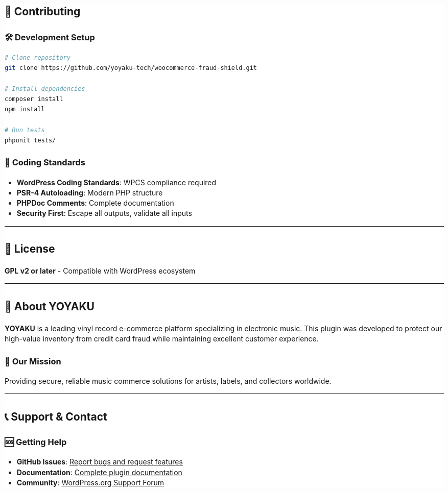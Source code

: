 
## 🤝 **Contributing**

### 🛠️ **Development Setup**
```bash
# Clone repository
git clone https://github.com/yoyaku-tech/woocommerce-fraud-shield.git

# Install dependencies
composer install
npm install

# Run tests
phpunit tests/
```

### 📝 **Coding Standards**
- **WordPress Coding Standards**: WPCS compliance required
- **PSR-4 Autoloading**: Modern PHP structure
- **PHPDoc Comments**: Complete documentation
- **Security First**: Escape all outputs, validate all inputs

---

## 📄 **License**

**GPL v2 or later** - Compatible with WordPress ecosystem

---

## 🏢 **About YOYAKU**

**YOYAKU** is a leading vinyl record e-commerce platform specializing in electronic music. This plugin was developed to protect our high-value inventory from credit card fraud while maintaining excellent customer experience.

### 🎵 **Our Mission**
Providing secure, reliable music commerce solutions for artists, labels, and collectors worldwide.

---

## 📞 **Support & Contact**

### 🆘 **Getting Help**
- **GitHub Issues**: [Report bugs and request features](https://github.com/yoyaku-tech/woocommerce-fraud-shield/issues)
- **Documentation**: [Complete plugin documentation](https://github.com/yoyaku-tech/woocommerce-fraud-shield/wiki)
- **Community**: [WordPress.org Support Forum](https://wordpress.org/support/plugin/woocommerce-fraud-shield)
